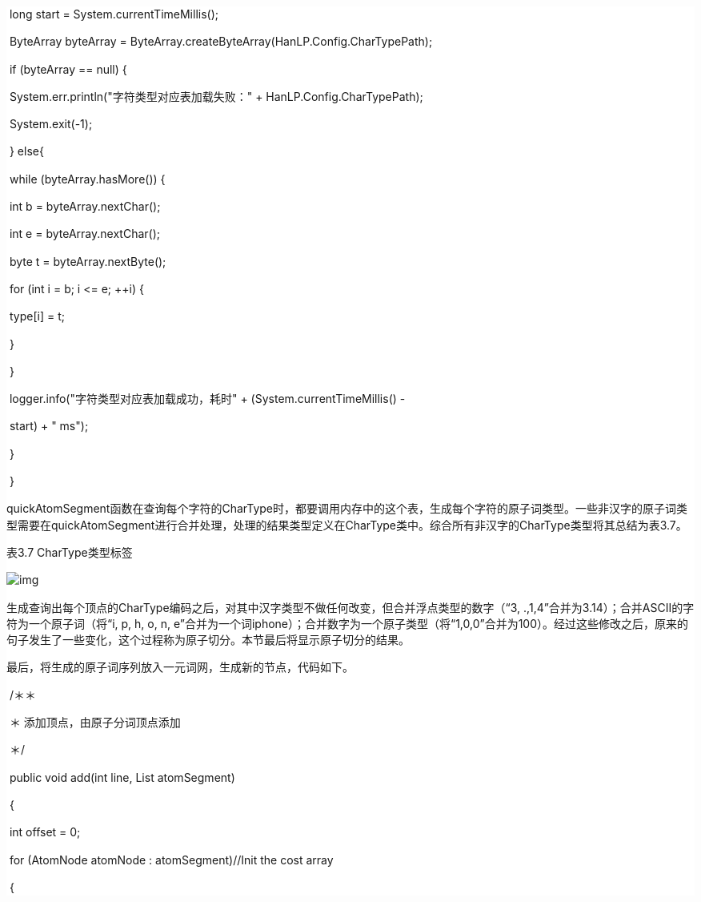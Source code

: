 ​              long start = System.currentTimeMillis();

​              ByteArray byteArray = ByteArray.createByteArray(HanLP.Config.CharTypePath);

​              if (byteArray == null) {

​                  System.err.println("字符类型对应表加载失败：" + HanLP.Config.CharTypePath);

​                  System.exit(-1);

​              } else{

​                  while (byteArray.hasMore()) {

​                      int b = byteArray.nextChar();

​                      int e = byteArray.nextChar();

​                      byte t = byteArray.nextByte();

​                      for (int i = b; i <= e; ++i) {

​                          type[i] = t;

​                      }

​                  }

​                  logger.info("字符类型对应表加载成功，耗时" + (System.currentTimeMillis() -

​    start) + " ms");

​                }

​            }

quickAtomSegment函数在查询每个字符的CharType时，都要调用内存中的这个表，生成每个字符的原子词类型。一些非汉字的原子词类型需要在quickAtomSegment进行合并处理，处理的结果类型定义在CharType类中。综合所有非汉字的CharType类型将其总结为表3.7。

表3.7 CharType类型标签

![img](https://cdn.nlark.com/yuque/0/2021/jpeg/21473765/1631784552412-16ed81e0-1fed-431a-9d33-56f4649a3a44.jpeg)

生成查询出每个顶点的CharType编码之后，对其中汉字类型不做任何改变，但合并浮点类型的数字（“3, .,1,4”合并为3.14）；合并ASCII的字符为一个原子词（将“i, p, h, o, n, e”合并为一个词iphone）；合并数字为一个原子类型（将“1,0,0”合并为100）。经过这些修改之后，原来的句子发生了一些变化，这个过程称为原子切分。本节最后将显示原子切分的结果。

最后，将生成的原子词序列放入一元词网，生成新的节点，代码如下。

​            /＊＊

​             ＊ 添加顶点，由原子分词顶点添加

​             ＊/

​            public void add(int line, List<AtomNode> atomSegment)

​            {

​                int offset = 0;

​                for (AtomNode atomNode : atomSegment)//Init the cost array

​                {
